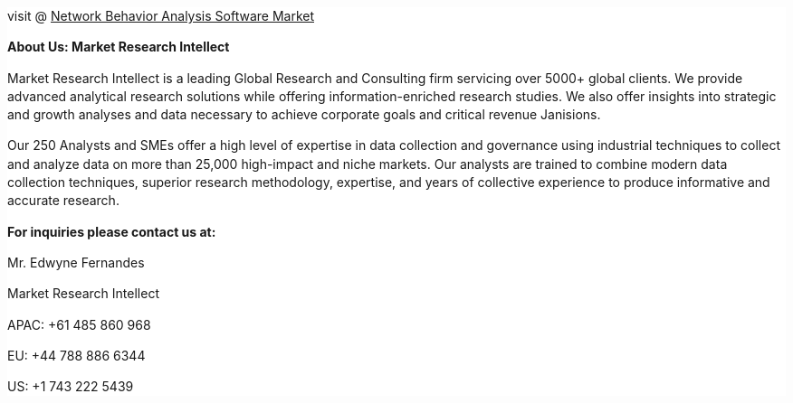 visit&nbsp;@</strong>&nbsp;</span><span class="font-[700]"><a href="https://www.marketresearchintellect.com/product/network-behavior-analysis-software-market/?utm_source=Linkedin&utm_medium=867" target="_blank" data-tracking-control-name="article-ssr-frontend-pulse_little-text-block" data-tracking-will-navigate="" data-test-link="">Network Behavior Analysis Software Market</a></span></p><p><strong><span class="font-[700]">About Us: Market Research Intellect</span></strong></p><p><span class="">Market Research Intellect is a leading Global Research and Consulting firm servicing over 5000+ global clients. We provide advanced analytical research solutions while offering information-enriched research studies.&nbsp;</span>We also offer insights into strategic and growth analyses and data necessary to achieve corporate goals and critical revenue Janisions.</p><p><span class="">Our 250 Analysts and SMEs offer a high level of expertise in data collection and governance using industrial techniques to collect and analyze data on more than 25,000 high-impact and niche markets. Our analysts are trained to combine modern data collection techniques, superior research methodology, expertise, and years of collective experience to produce informative and accurate research.</span></p><p><strong>For inquiries please contact us at:</strong></p><p>Mr. Edwyne Fernandes</p><p>Market Research Intellect</p><p>APAC: +61 485 860 968</p><p>EU: +44 788 886 6344</p><p>US: +1 743 222 5439</p>